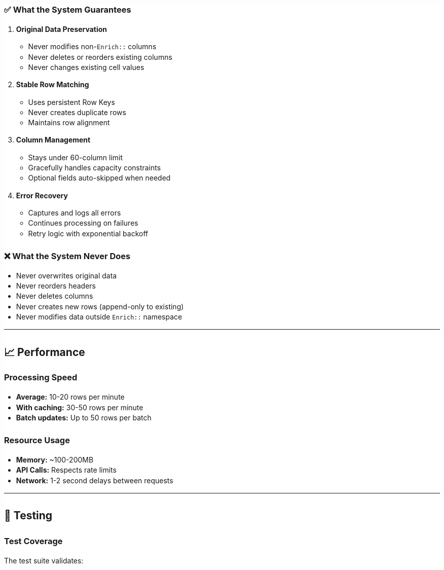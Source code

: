 ### ✅ What the System Guarantees

1. **Original Data Preservation**
   - Never modifies non-`Enrich::` columns
   - Never deletes or reorders existing columns
   - Never changes existing cell values

2. **Stable Row Matching**
   - Uses persistent Row Keys
   - Never creates duplicate rows
   - Maintains row alignment

3. **Column Management**
   - Stays under 60-column limit
   - Gracefully handles capacity constraints
   - Optional fields auto-skipped when needed

4. **Error Recovery**
   - Captures and logs all errors
   - Continues processing on failures
   - Retry logic with exponential backoff

### ❌ What the System Never Does

- Never overwrites original data
- Never reorders headers
- Never deletes columns
- Never creates new rows (append-only to existing)
- Never modifies data outside `Enrich::` namespace

---

## 📈 Performance

### Processing Speed
- **Average:** 10-20 rows per minute
- **With caching:** 30-50 rows per minute
- **Batch updates:** Up to 50 rows per batch

### Resource Usage
- **Memory:** ~100-200MB
- **API Calls:** Respects rate limits
- **Network:** 1-2 second delays between requests

---

## 🧪 Testing

### Test Coverage

The test suite validates:
